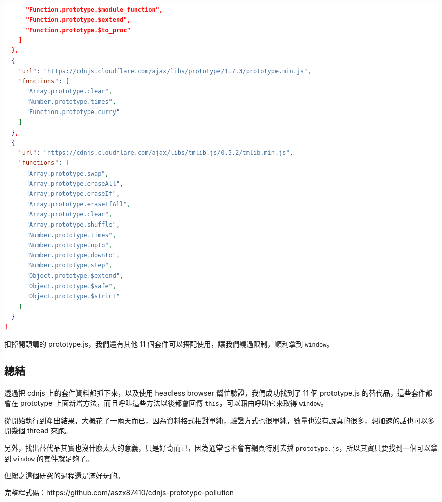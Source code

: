 ``` json
      "Function.prototype.$module_function",
      "Function.prototype.$extend",
      "Function.prototype.$to_proc"
    ]
  },
  {
    "url": "https://cdnjs.cloudflare.com/ajax/libs/prototype/1.7.3/prototype.min.js",
    "functions": [
      "Array.prototype.clear",
      "Number.prototype.times",
      "Function.prototype.curry"
    ]
  },
  {
    "url": "https://cdnjs.cloudflare.com/ajax/libs/tmlib.js/0.5.2/tmlib.min.js",
    "functions": [
      "Array.prototype.swap",
      "Array.prototype.eraseAll",
      "Array.prototype.eraseIf",
      "Array.prototype.eraseIfAll",
      "Array.prototype.clear",
      "Array.prototype.shuffle",
      "Number.prototype.times",
      "Number.prototype.upto",
      "Number.prototype.downto",
      "Number.prototype.step",
      "Object.prototype.$extend",
      "Object.prototype.$safe",
      "Object.prototype.$strict"
    ]
  }
]
```

扣掉開頭講的 prototype.js，我們還有其他 11 個套件可以搭配使用，讓我們繞過限制，順利拿到 `window`。

## 總結

透過把 cdnjs 上的套件資料都抓下來，以及使用 headless browser 幫忙驗證，我們成功找到了 11 個 prototype.js 的替代品，這些套件都會在 prototype 上面新增方法，而且呼叫這些方法以後都會回傳 `this`，可以藉由呼叫它來取得 `window`。

從開始執行到產出結果，大概花了一兩天而已，因為資料格式相對單純，驗證方式也很單純，數量也沒有說真的很多，想加速的話也可以多開幾個 thread 來跑。

另外，找出替代品其實也沒什麼太大的意義，只是好奇而已，因為通常也不會有網頁特別去擋 `prototype.js`，所以其實只要找到一個可以拿到 `window` 的套件就足夠了。

但總之這個研究的過程還是滿好玩的。

完整程式碼：https://github.com/aszx87410/cdnjs-prototype-pollution
